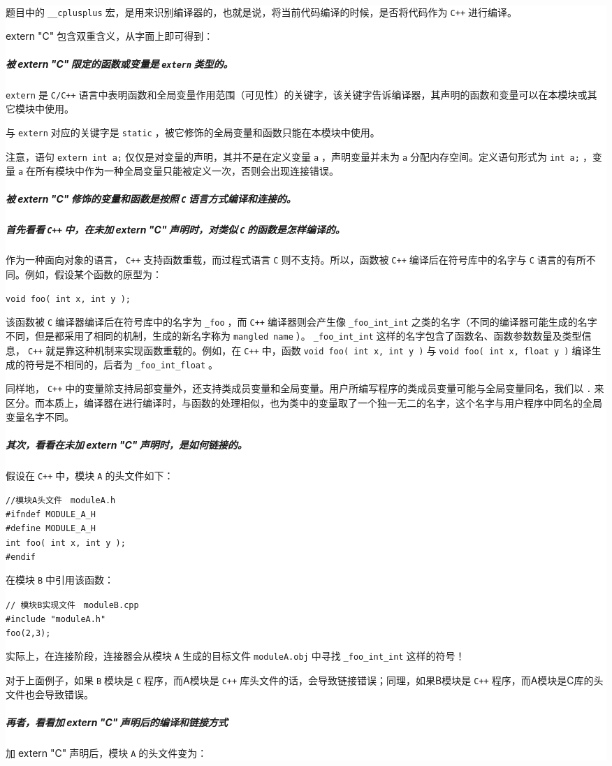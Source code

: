 题目中的 `__cplusplus` 宏，是用来识别编译器的，也就是说，将当前代码编译的时候，是否将代码作为 `C++` 进行编译。



extern "C" 包含双重含义，从字面上即可得到：

##### 被 extern "C" 限定的函数或变量是 `extern` 类型的。

`extern` 是 `C/C++` 语言中表明函数和全局变量作用范围（可见性）的关键字，该关键字告诉编译器，其声明的函数和变量可以在本模块或其它模块中使用。

与 `extern` 对应的关键字是 `static` ，被它修饰的全局变量和函数只能在本模块中使用。

注意，语句 `extern int a;` 仅仅是对变量的声明，其并不是在定义变量 `a` ，声明变量并未为 `a` 分配内存空间。定义语句形式为 `int a;` ，变量 `a` 在所有模块中作为一种全局变量只能被定义一次，否则会出现连接错误。

##### 被 extern "C" 修饰的变量和函数是按照 `C` 语言方式编译和连接的。



##### 首先看看 `C++` 中，在未加 extern "C" 声明时，对类似 `C` 的函数是怎样编译的。

作为一种面向对象的语言， `C++` 支持函数重载，而过程式语言 `C` 则不支持。所以，函数被 `C++` 编译后在符号库中的名字与 `C` 语言的有所不同。例如，假设某个函数的原型为：

```text
void foo( int x, int y );
```

该函数被 `C` 编译器编译后在符号库中的名字为 `_foo` ，而 `C++` 编译器则会产生像 `_foo_int_int` 之类的名字（不同的编译器可能生成的名字不同，但是都采用了相同的机制，生成的新名字称为 `mangled name` ）。 `_foo_int_int` 这样的名字包含了函数名、函数参数数量及类型信息， `C++` 就是靠这种机制来实现函数重载的。例如，在 `C++` 中，函数 `void foo( int x, int y )` 与 `void foo( int x, float y )` 编译生成的符号是不相同的，后者为 `_foo_int_float` 。

同样地， `C++` 中的变量除支持局部变量外，还支持类成员变量和全局变量。用户所编写程序的类成员变量可能与全局变量同名，我们以 `.` 来区分。而本质上，编译器在进行编译时，与函数的处理相似，也为类中的变量取了一个独一无二的名字，这个名字与用户程序中同名的全局变量名字不同。

##### 其次，看看在未加 extern "C" 声明时，是如何链接的。

假设在 `C++` 中，模块 `A` 的头文件如下：

```text
//模块A头文件　moduleA.h
#ifndef MODULE_A_H
#define MODULE_A_H
int foo( int x, int y );
#endif
```

在模块 `B` 中引用该函数：

```text
// 模块B实现文件　moduleB.cpp
#include "moduleA.h"
foo(2,3);
```

实际上，在连接阶段，连接器会从模块 `A` 生成的目标文件 `moduleA.obj` 中寻找 `_foo_int_int` 这样的符号！

对于上面例子，如果 `B` 模块是 `C` 程序，而A模块是 `C++` 库头文件的话，会导致链接错误；同理，如果B模块是 `C++` 程序，而A模块是C库的头文件也会导致错误。

##### 再者，看看加 extern "C" 声明后的编译和链接方式

加 extern "C" 声明后，模块 `A` 的头文件变为：
